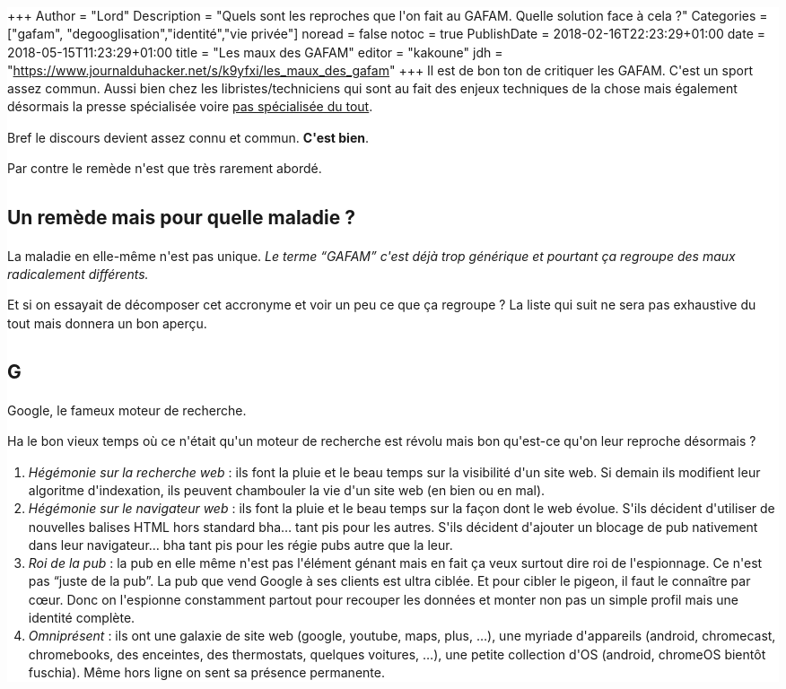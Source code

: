 +++
Author = "Lord"
Description = "Quels sont les reproches que l'on fait au GAFAM. Quelle solution face à cela ?"
Categories = ["gafam", "degooglisation","identité","vie privée"]
noread = false
notoc = true
PublishDate = 2018-02-16T22:23:29+01:00
date = 2018-05-15T11:23:29+01:00
title = "Les maux des GAFAM"
editor = "kakoune"
jdh = "https://www.journalduhacker.net/s/k9yfxi/les_maux_des_gafam"
+++
Il est de bon ton de critiquer les GAFAM.
C'est un sport assez commun.
Aussi bien chez les libristes/techniciens qui sont au fait des enjeux techniques de la chose mais également désormais la presse spécialisée voire [pas spécialisée du tout](https://www.nouvelobs.com/tech/20180213.OBS2112/les-gafa-regnent-sur-nos-smartphones-reprenons-le-controle.html).

Bref le discours devient assez connu et commun.
**C'est bien**.

Par contre le remède n'est que très rarement abordé.

## Un remède mais pour quelle maladie ?

La maladie en elle-même n'est pas unique.
*Le terme “GAFAM” c'est déjà trop générique et pourtant ça regroupe des maux radicalement différents.*

Et si on essayait de décomposer cet accronyme et voir un peu ce que ça regroupe ?
La liste qui suit ne sera pas exhaustive du tout mais donnera un bon aperçu.

## G

Google, le fameux moteur de recherche.

Ha le bon vieux temps où ce n'était qu'un moteur de recherche est révolu mais bon qu'est-ce qu'on leur reproche désormais ?

  1. *Hégémonie sur la recherche web* : ils font la pluie et le beau temps sur la visibilité d'un site web. Si demain ils modifient leur algoritme d'indexation, ils peuvent chambouler la vie d'un site web (en bien ou en mal).
  2. *Hégémonie sur le navigateur web* : ils font la pluie et le beau temps sur la façon dont le web évolue. S'ils décident d'utiliser de nouvelles balises HTML hors standard bha… tant pis pour les autres. S'ils décident d'ajouter un blocage de pub nativement dans leur navigateur… bha tant pis pour les régie pubs autre que la leur.
  3. *Roi de la pub* : la pub en elle même n'est pas l'élément génant mais en fait ça veux surtout dire roi de l'espionnage. Ce n'est pas “juste de la pub”. La pub que vend Google à ses clients est ultra ciblée. Et pour cibler le pigeon, il faut le connaître par cœur. Donc on l'espionne constamment partout pour recouper les données et monter non pas un simple profil mais une identité complète.
  4. *Omniprésent* : ils ont une galaxie de site web (google, youtube, maps, plus, …), une myriade d'appareils (android, chromecast, chromebooks, des enceintes, des thermostats, quelques voitures, …), une petite collection d'OS (android, chromeOS bientôt fuschia). Même hors ligne on sent sa présence permanente.
